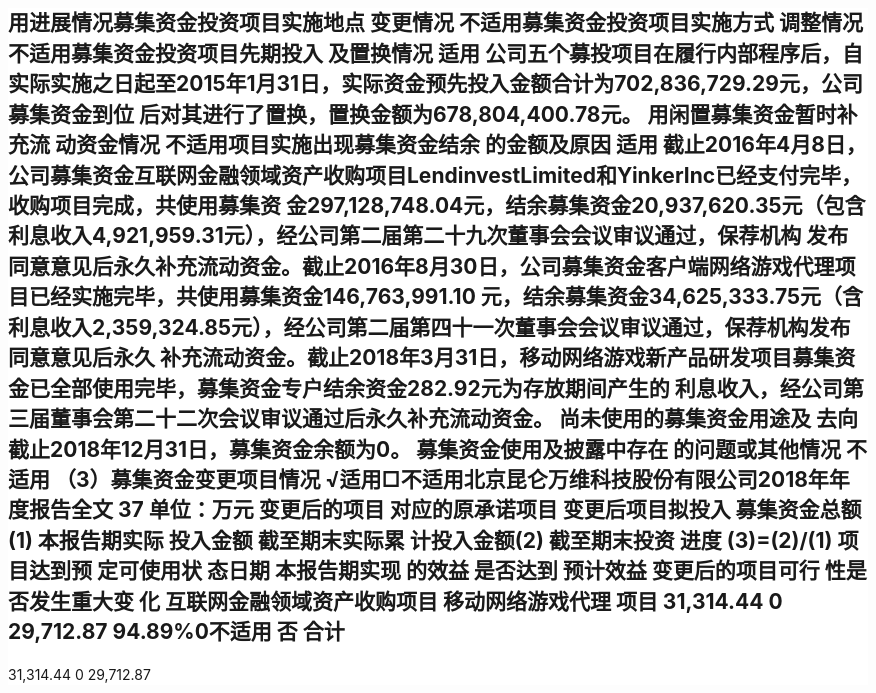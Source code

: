 用进展情况募集资金投资项目实施地点
变更情况
不适用募集资金投资项目实施方式
调整情况
不适用募集资金投资项目先期投入
及置换情况
适用
公司五个募投项目在履行内部程序后，自实际实施之日起至2015年1月31日，实际资金预先投入金额合计为702,836,729.29元，公司募集资金到位
后对其进行了置换，置换金额为678,804,400.78元。
用闲置募集资金暂时补充流
动资金情况
不适用项目实施出现募集资金结余
的金额及原因
适用
截止2016年4月8日，公司募集资金互联网金融领域资产收购项目LendinvestLimited和YinkerInc已经支付完毕，收购项目完成，共使用募集资
金297,128,748.04元，结余募集资金20,937,620.35元（包含利息收入4,921,959.31元），经公司第二届第二十九次董事会会议审议通过，保荐机构
发布同意意见后永久补充流动资金。截止2016年8月30日，公司募集资金客户端网络游戏代理项目已经实施完毕，共使用募集资金146,763,991.10
元，结余募集资金34,625,333.75元（含利息收入2,359,324.85元），经公司第二届第四十一次董事会会议审议通过，保荐机构发布同意意见后永久
补充流动资金。截止2018年3月31日，移动网络游戏新产品研发项目募集资金已全部使用完毕，募集资金专户结余资金282.92元为存放期间产生的
利息收入，经公司第三届董事会第二十二次会议审议通过后永久补充流动资金。
尚未使用的募集资金用途及
去向
截止2018年12月31日，募集资金余额为0。
募集资金使用及披露中存在
的问题或其他情况
不适用
（3）募集资金变更项目情况
√适用□不适用北京昆仑万维科技股份有限公司2018年年度报告全文
37
单位：万元
变更后的项目
对应的原承诺项目
变更后项目拟投入
募集资金总额(1)
本报告期实际
投入金额
截至期末实际累
计投入金额(2)
截至期末投资
进度
(3)=(2)/(1)
项目达到预
定可使用状
态日期
本报告期实现
的效益
是否达到
预计效益
变更后的项目可行
性是否发生重大变
化
互联网金融领域资产收购项目
移动网络游戏代理
项目
31,314.44
0
29,712.87
94.89%0不适用
否
合计
--
31,314.44
0
29,712.87